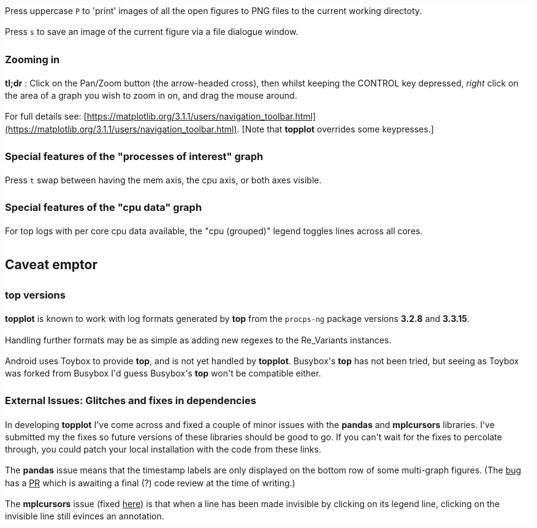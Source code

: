Press uppercase `P` to 'print' images of all the open figures to PNG files to the current working directoty.

Press `s` to save an image of the current figure via a file dialogue window.


### Zooming in

**tl;dr** : Click on the Pan/Zoom button (the arrow-headed cross), then whilst keeping the CONTROL key depressed, _right_ click on the area of a graph you wish to zoom in on, and drag the mouse around.

For full details see: [https://matplotlib.org/3.1.1/users/navigation_toolbar.html](https://matplotlib.org/3.1.1/users/navigation_toolbar.html). [Note that **topplot** overrides some keypresses.]

### Special features of the "processes of interest" graph

Press `t` swap between having the mem axis, the cpu axis, or both axes visible.

### Special features of the "cpu data" graph


For top logs with per core cpu data available, the "cpu (grouped)" legend toggles lines across all cores.


## Caveat emptor

### top versions

**topplot** is known to work with log formats generated by **top** from the `procps-ng` package versions **3.2.8** and **3.3.15**.

Handling further formats may be as simple as adding new regexes to the Re_Variants instances.

Android uses Toybox to provide **top**, and is not yet handled by **topplot**. Busybox's **top** has not been tried, but seeing as Toybox
was forked from Busybox I'd guess Busybox's **top** won't be compatible either.

### <a id="external-issues">External Issues: Glitches and fixes in dependencies</a>

In developing **topplot** I've come across and fixed a couple of minor issues with the **pandas** and **mplcursors** libraries. I've submitted my the fixes so future versions of these libraries should be good to go. If you can't wait for the fixes to percolate through, you could patch your local installation with the code from these links.

The **pandas** issue  means that the timestamp labels are only displayed on the bottom row of some multi-graph figures. (The [bug](https://github.com/pandas-dev/pandas/issues/33819) has a [PR](https://github.com/pandas-dev/pandas/pull/33767) which is awaiting a final (?) code review at the time of writing.)

The **mplcursors** issue (fixed [here](https://github.com/anntzer/mplcursors/commit/c97ed243ba39460b82ac4e41e3728f813abdc9d4)) is that when a
line has been made invisible by clicking on its legend line, clicking on the invisible line still evinces an annotation.
